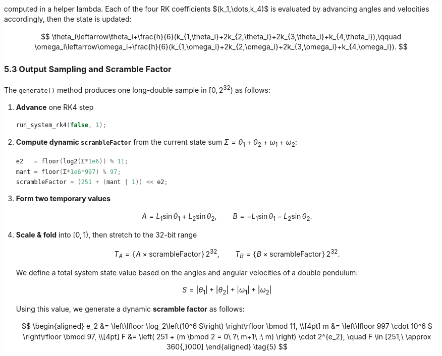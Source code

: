 computed in a helper lambda. Each of the four RK coefficients \$(k\_1,\dots,k\_4)\$ is evaluated by advancing angles and velocities accordingly, then the state is updated:

$$
\theta_i\leftarrow\theta_i+\frac{h}{6}(k_{1,\theta_i}+2k_{2,\theta_i}+2k_{3,\theta_i}+k_{4,\theta_i}),\qquad
\omega_i\leftarrow\omega_i+\frac{h}{6}(k_{1,\omega_i}+2k_{2,\omega_i}+2k_{3,\omega_i}+k_{4,\omega_i}).
$$

### 5.3 Output Sampling and Scramble Factor

The `generate()` method produces one long-double sample in $[0, 2^{32})$ as follows:

1. **Advance** one RK4 step

   ```cpp
   run_system_rk4(false, 1);
   ```

2. **Compute dynamic `scrambleFactor`** from the current state sum
   $\Sigma = \theta_1+\theta_2+\omega_1+\omega_2$:

   ```cpp
   e2   = floor(log2(Σ*1e6)) % 11;
   mant = floor(Σ*1e6*997) % 97;
   scrambleFactor = (251 + (mant | 1)) << e2;
   ```

3. **Form two temporary values**

   $$
   A = L_1\sin\theta_1 + L_2\sin\theta_2,\qquad
   B = -L_1\sin\theta_1 - L_2\sin\theta_2.
   $$

4. **Scale & fold** into $[0,1)$, then stretch to the 32-bit range

   $$
   T_A = \{\!A\times\text{scrambleFactor}\!\}\,2^{32},\qquad
   T_B = \{\!B\times\text{scrambleFactor}\!\}\,2^{32}.
   $$

   We define a total system state value based on the angles and angular velocities of a double pendulum:

   $$
   S = |\theta_1| + |\theta_2| + |\omega_1| + |\omega_2|
   $$

   Using this value, we generate a dynamic **scramble factor** as follows:

   $$
   \begin{aligned}
   e_2 &= \left\lfloor \log_2\left(10^6 S\right) \right\rfloor \bmod 11, \\[4pt]
   m   &= \left\lfloor 997 \cdot 10^6 S \right\rfloor \bmod 97, \\[4pt]
   F   &= \left( 251 + (m \bmod 2 = 0\ ?\ m+1\ :\ m) \right) \cdot 2^{e_2}, \quad F \in [251,\ \approx 360{,}000]
   \end{aligned}
   \tag{5}
   $$
